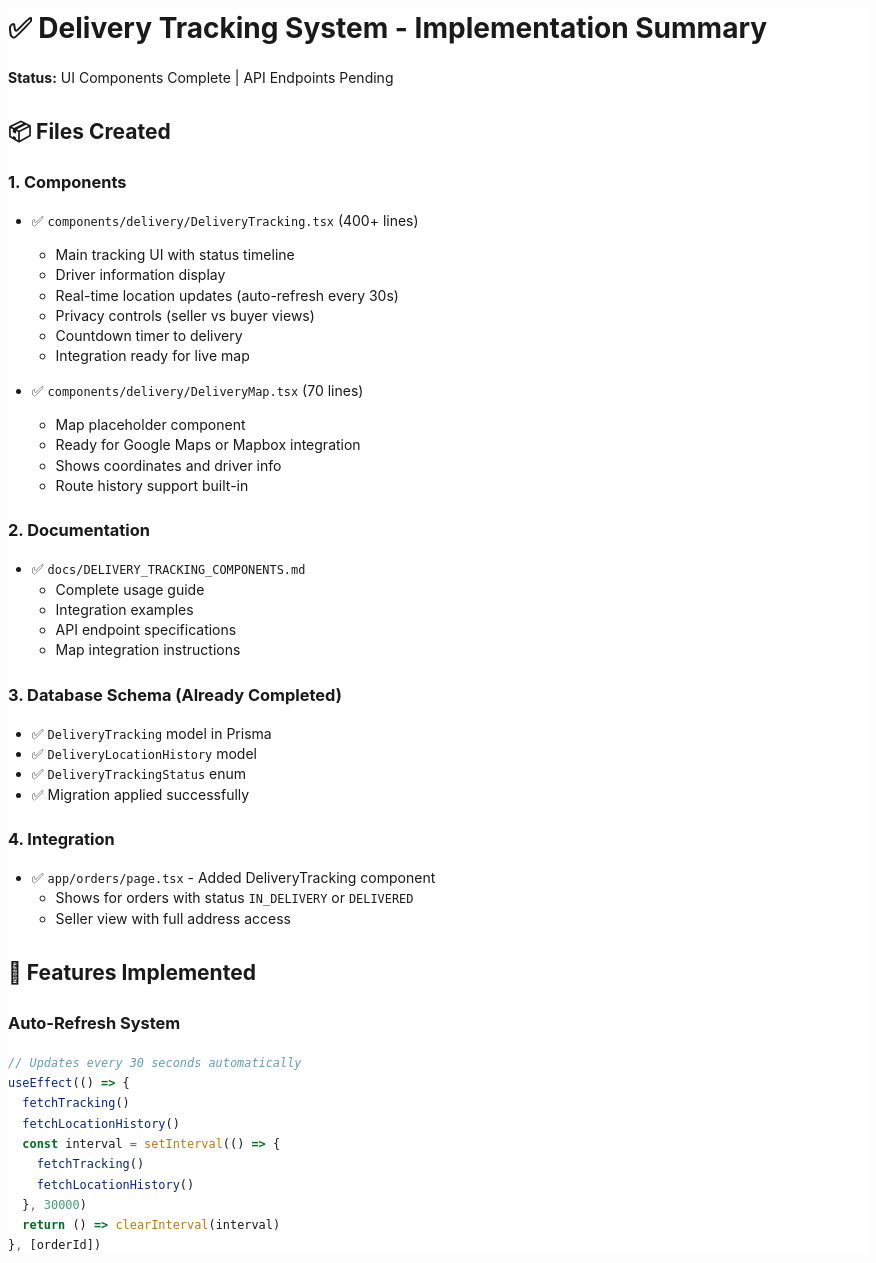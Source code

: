 # ✅ Delivery Tracking System - Implementation Summary

**Status:** UI Components Complete | API Endpoints Pending

## 📦 Files Created

### 1. **Components**
- ✅ `components/delivery/DeliveryTracking.tsx` (400+ lines)
  - Main tracking UI with status timeline
  - Driver information display
  - Real-time location updates (auto-refresh every 30s)
  - Privacy controls (seller vs buyer views)
  - Countdown timer to delivery
  - Integration ready for live map

- ✅ `components/delivery/DeliveryMap.tsx` (70 lines)
  - Map placeholder component
  - Ready for Google Maps or Mapbox integration
  - Shows coordinates and driver info
  - Route history support built-in

### 2. **Documentation**
- ✅ `docs/DELIVERY_TRACKING_COMPONENTS.md`
  - Complete usage guide
  - Integration examples
  - API endpoint specifications
  - Map integration instructions

### 3. **Database Schema** (Already Completed)
- ✅ `DeliveryTracking` model in Prisma
- ✅ `DeliveryLocationHistory` model
- ✅ `DeliveryTrackingStatus` enum
- ✅ Migration applied successfully

### 4. **Integration**
- ✅ `app/orders/page.tsx` - Added DeliveryTracking component
  - Shows for orders with status `IN_DELIVERY` or `DELIVERED`
  - Seller view with full address access

## 🎨 Features Implemented

### Auto-Refresh System
```typescript
// Updates every 30 seconds automatically
useEffect(() => {
  fetchTracking()
  fetchLocationHistory()
  const interval = setInterval(() => {
    fetchTracking()
    fetchLocationHistory()
  }, 30000)
  return () => clearInterval(interval)
}, [orderId])
```
